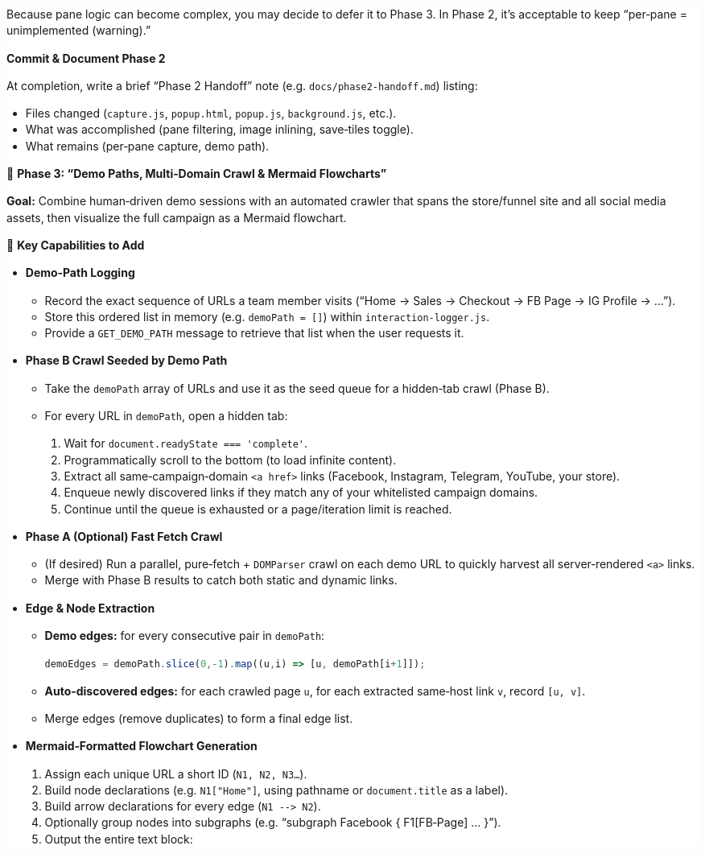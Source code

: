 Because pane logic can become complex, you may decide to defer it to Phase 3. In Phase 2, it’s acceptable to keep “per‑pane = unimplemented (warning).”

**Commit & Document Phase 2**

At completion, write a brief “Phase 2 Handoff” note (e.g. `docs/phase2-handoff.md`) listing:

* Files changed (`capture.js`, `popup.html`, `popup.js`, `background.js`, etc.).
* What was accomplished (pane filtering, image inlining, save‑tiles toggle).
* What remains (per‑pane capture, demo path).

🔹 **Phase 3: “Demo Paths, Multi‑Domain Crawl & Mermaid Flowcharts”**

**Goal:** Combine human‑driven demo sessions with an automated crawler that spans the store/funnel site and all social media assets, then visualize the full campaign as a Mermaid flowchart.

📌 **Key Capabilities to Add**

* **Demo‑Path Logging**

  * Record the exact sequence of URLs a team member visits (“Home → Sales → Checkout → FB Page → IG Profile → …”).
  * Store this ordered list in memory (e.g. `demoPath = []`) within `interaction-logger.js`.
  * Provide a `GET_DEMO_PATH` message to retrieve that list when the user requests it.

* **Phase B Crawl Seeded by Demo Path**

  * Take the `demoPath` array of URLs and use it as the seed queue for a hidden‑tab crawl (Phase B).
  * For every URL in `demoPath`, open a hidden tab:

    1. Wait for `document.readyState === 'complete'`.
    2. Programmatically scroll to the bottom (to load infinite content).
    3. Extract all same‑campaign‑domain `<a href>` links (Facebook, Instagram, Telegram, YouTube, your store).
    4. Enqueue newly discovered links if they match any of your whitelisted campaign domains.
    5. Continue until the queue is exhausted or a page/iteration limit is reached.

* **Phase A (Optional) Fast Fetch Crawl**

  * (If desired) Run a parallel, pure‑fetch + `DOMParser` crawl on each demo URL to quickly harvest all server‑rendered `<a>` links.
  * Merge with Phase B results to catch both static and dynamic links.

* **Edge & Node Extraction**

  * **Demo edges:** for every consecutive pair in `demoPath`:

    ```js
    demoEdges = demoPath.slice(0,-1).map((u,i) => [u, demoPath[i+1]]);
    ```
  * **Auto‑discovered edges:** for each crawled page `u`, for each extracted same‑host link `v`, record `[u, v]`.
  * Merge edges (remove duplicates) to form a final edge list.

* **Mermaid‑Formatted Flowchart Generation**

  1. Assign each unique URL a short ID (`N1, N2, N3…`).
  2. Build node declarations (e.g. `N1["Home"]`, using pathname or `document.title` as a label).
  3. Build arrow declarations for every edge (`N1 --> N2`).
  4. Optionally group nodes into subgraphs (e.g. “subgraph Facebook { F1\[FB‑Page] … }”).
  5. Output the entire text block:
